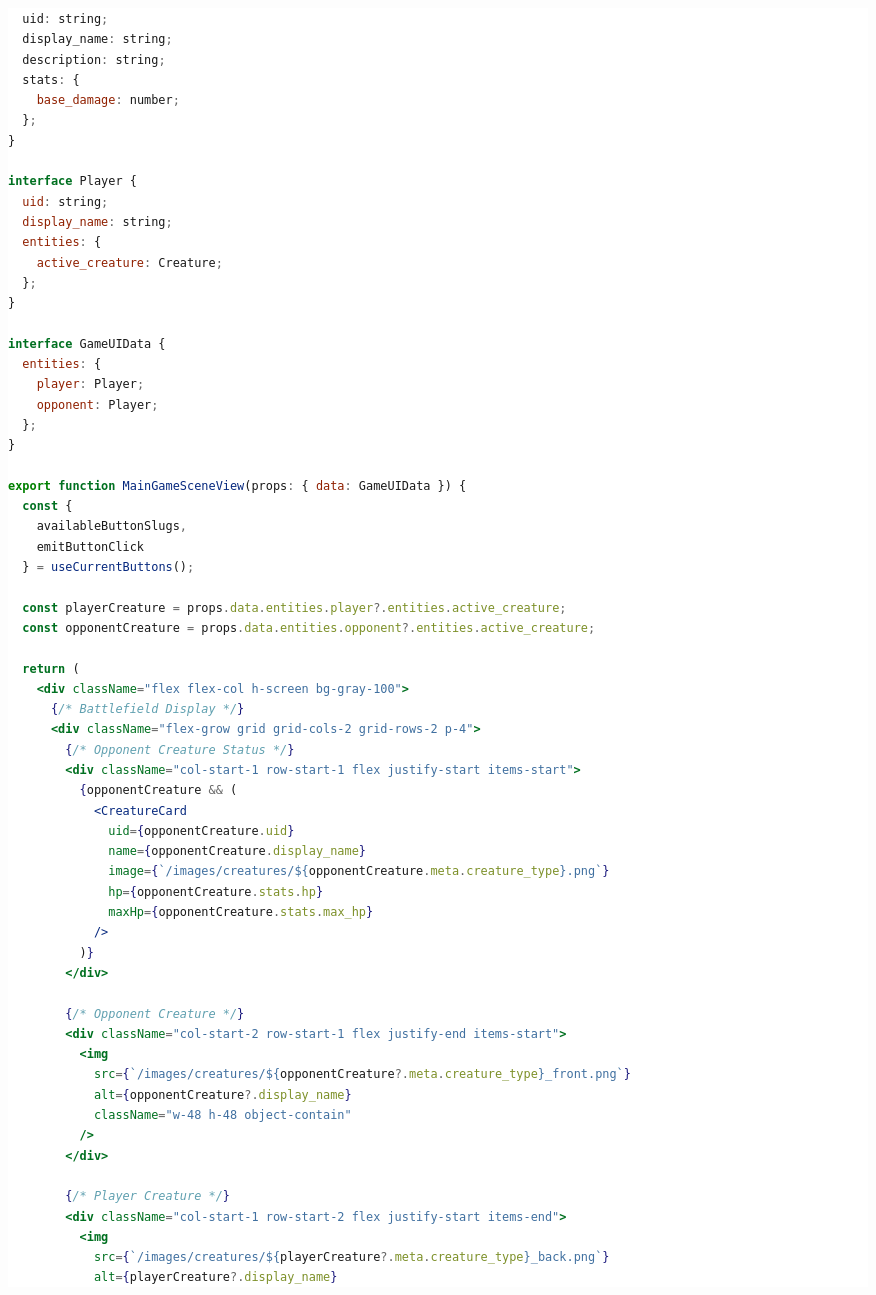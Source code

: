 ```jsx
  uid: string;
  display_name: string;
  description: string;
  stats: {
    base_damage: number;
  };
}

interface Player {
  uid: string;
  display_name: string;
  entities: {
    active_creature: Creature;
  };
}

interface GameUIData {
  entities: {
    player: Player;
    opponent: Player;
  };
}

export function MainGameSceneView(props: { data: GameUIData }) {
  const {
    availableButtonSlugs,
    emitButtonClick
  } = useCurrentButtons();

  const playerCreature = props.data.entities.player?.entities.active_creature;
  const opponentCreature = props.data.entities.opponent?.entities.active_creature;

  return (
    <div className="flex flex-col h-screen bg-gray-100">
      {/* Battlefield Display */}
      <div className="flex-grow grid grid-cols-2 grid-rows-2 p-4">
        {/* Opponent Creature Status */}
        <div className="col-start-1 row-start-1 flex justify-start items-start">
          {opponentCreature && (
            <CreatureCard
              uid={opponentCreature.uid}
              name={opponentCreature.display_name}
              image={`/images/creatures/${opponentCreature.meta.creature_type}.png`}
              hp={opponentCreature.stats.hp}
              maxHp={opponentCreature.stats.max_hp}
            />
          )}
        </div>

        {/* Opponent Creature */}
        <div className="col-start-2 row-start-1 flex justify-end items-start">
          <img 
            src={`/images/creatures/${opponentCreature?.meta.creature_type}_front.png`} 
            alt={opponentCreature?.display_name} 
            className="w-48 h-48 object-contain"
          />
        </div>

        {/* Player Creature */}
        <div className="col-start-1 row-start-2 flex justify-start items-end">
          <img 
            src={`/images/creatures/${playerCreature?.meta.creature_type}_back.png`} 
            alt={playerCreature?.display_name} 
```